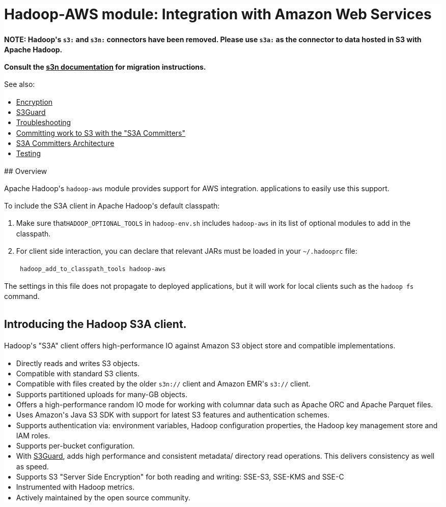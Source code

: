 


# Hadoop-AWS module: Integration with Amazon Web Services



**NOTE:  Hadoop's `s3:` and `s3n:` connectors have been removed.
Please use `s3a:` as the connector to data hosted in S3 with Apache Hadoop.**

**Consult the [s3n documentation](./s3n.html) for migration instructions.**


See also:

* [Encryption](./encryption.html)
* [S3Guard](./s3guard.html)
* [Troubleshooting](./troubleshooting_s3a.html)
* [Committing work to S3 with the "S3A Committers"](./committers.html)
* [S3A Committers Architecture](./committer_architecture.html)
* [Testing](./testing.html)

##<a name="overview"></a> Overview

Apache Hadoop's `hadoop-aws` module provides support for AWS integration.
applications to easily use this support.

To include the S3A client in Apache Hadoop's default classpath:

1. Make sure that`HADOOP_OPTIONAL_TOOLS` in `hadoop-env.sh` includes `hadoop-aws`
in its list of optional modules to add in the classpath.

1. For client side interaction, you can declare that relevant JARs must be loaded
in your `~/.hadooprc` file:

        hadoop_add_to_classpath_tools hadoop-aws

The settings in this file does not propagate to deployed applications, but it will
work for local clients such as the `hadoop fs` command.


## <a name="introduction"></a> Introducing the Hadoop S3A client.

Hadoop's "S3A" client offers high-performance IO against Amazon S3 object store
and compatible implementations.

* Directly reads and writes S3 objects.
* Compatible with standard S3 clients.
* Compatible with files created by the older `s3n://` client and Amazon EMR's `s3://` client.
* Supports partitioned uploads for many-GB objects.
* Offers a high-performance random IO mode for working with columnar data such
as Apache ORC and Apache Parquet files.
* Uses Amazon's Java S3 SDK with support for latest S3 features and authentication
schemes.
* Supports authentication via: environment variables, Hadoop configuration
properties, the Hadoop key management store and IAM roles.
* Supports per-bucket configuration.
* With [S3Guard](./s3guard.html), adds high performance and consistent metadata/
directory read operations. This delivers consistency as well as speed.
* Supports S3 "Server Side Encryption" for both reading and writing:
 SSE-S3, SSE-KMS and SSE-C
* Instrumented with Hadoop metrics.
* Actively maintained by the open source community.
